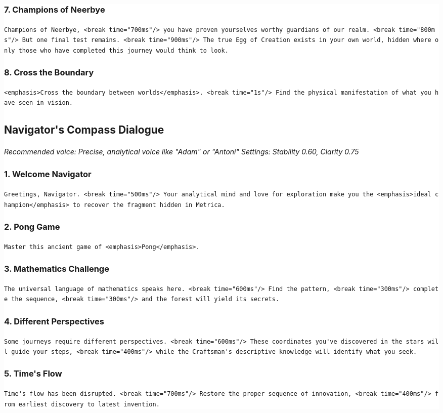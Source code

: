### 7. Champions of Neerbye

```ssml
Champions of Neerbye, <break time="700ms"/> you have proven yourselves worthy guardians of our realm. <break time="800ms"/> But one final test remains. <break time="900ms"/> The true Egg of Creation exists in your own world, hidden where only those who have completed this journey would think to look.
```

### 8. Cross the Boundary

```ssml
<emphasis>Cross the boundary between worlds</emphasis>. <break time="1s"/> Find the physical manifestation of what you have seen in vision.
```

## Navigator's Compass Dialogue

_Recommended voice: Precise, analytical voice like "Adam" or "Antoni"_
_Settings: Stability 0.60, Clarity 0.75_

### 1. Welcome Navigator

```ssml
Greetings, Navigator. <break time="500ms"/> Your analytical mind and love for exploration make you the <emphasis>ideal champion</emphasis> to recover the fragment hidden in Metrica.
```

### 2. Pong Game

```ssml
Master this ancient game of <emphasis>Pong</emphasis>.
```

### 3. Mathematics Challenge

```ssml
The universal language of mathematics speaks here. <break time="600ms"/> Find the pattern, <break time="300ms"/> complete the sequence, <break time="300ms"/> and the forest will yield its secrets.
```

### 4. Different Perspectives

```ssml
Some journeys require different perspectives. <break time="600ms"/> These coordinates you've discovered in the stars will guide your steps, <break time="400ms"/> while the Craftsman's descriptive knowledge will identify what you seek.
```

### 5. Time's Flow

```ssml
Time's flow has been disrupted. <break time="700ms"/> Restore the proper sequence of innovation, <break time="400ms"/> from earliest discovery to latest invention.
```
